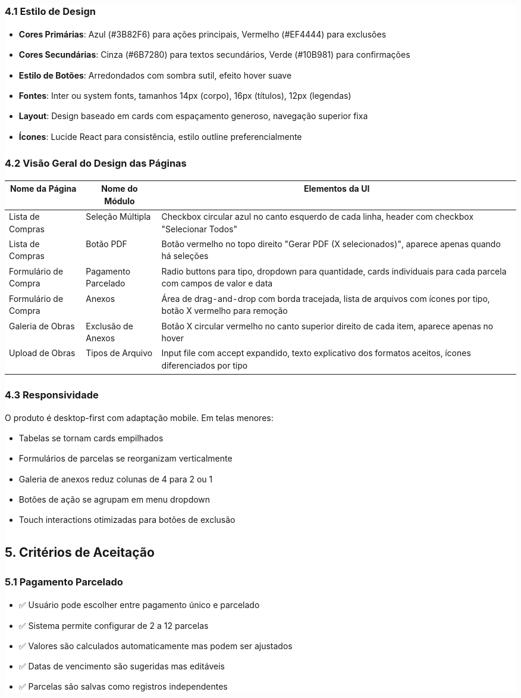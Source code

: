 ### 4.1 Estilo de Design

* **Cores Primárias**: Azul (#3B82F6) para ações principais, Vermelho (#EF4444) para exclusões

* **Cores Secundárias**: Cinza (#6B7280) para textos secundários, Verde (#10B981) para confirmações

* **Estilo de Botões**: Arredondados com sombra sutil, efeito hover suave

* **Fontes**: Inter ou system fonts, tamanhos 14px (corpo), 16px (títulos), 12px (legendas)

* **Layout**: Design baseado em cards com espaçamento generoso, navegação superior fixa

* **Ícones**: Lucide React para consistência, estilo outline preferencialmente

### 4.2 Visão Geral do Design das Páginas

| Nome da Página       | Nome do Módulo      | Elementos da UI                                                                                                   |
| -------------------- | ------------------- | ----------------------------------------------------------------------------------------------------------------- |
| Lista de Compras     | Seleção Múltipla    | Checkbox circular azul no canto esquerdo de cada linha, header com checkbox "Selecionar Todos"                    |
| Lista de Compras     | Botão PDF           | Botão vermelho no topo direito "Gerar PDF (X selecionados)", aparece apenas quando há seleções                    |
| Formulário de Compra | Pagamento Parcelado | Radio buttons para tipo, dropdown para quantidade, cards individuais para cada parcela com campos de valor e data |
| Formulário de Compra | Anexos              | Área de drag-and-drop com borda tracejada, lista de arquivos com ícones por tipo, botão X vermelho para remoção   |
| Galeria de Obras     | Exclusão de Anexos  | Botão X circular vermelho no canto superior direito de cada item, aparece apenas no hover                         |
| Upload de Obras      | Tipos de Arquivo    | Input file com accept expandido, texto explicativo dos formatos aceitos, ícones diferenciados por tipo            |

### 4.3 Responsividade

O produto é desktop-first com adaptação mobile. Em telas menores:

* Tabelas se tornam cards empilhados

* Formulários de parcelas se reorganizam verticalmente

* Galeria de anexos reduz colunas de 4 para 2 ou 1

* Botões de ação se agrupam em menu dropdown

* Touch interactions otimizadas para botões de exclusão

## 5. Critérios de Aceitação

### 5.1 Pagamento Parcelado

* ✅ Usuário pode escolher entre pagamento único e parcelado

* ✅ Sistema permite configurar de 2 a 12 parcelas

* ✅ Valores são calculados automaticamente mas podem ser ajustados

* ✅ Datas de vencimento são sugeridas mas editáveis

* ✅ Parcelas são salvas como registros independentes
